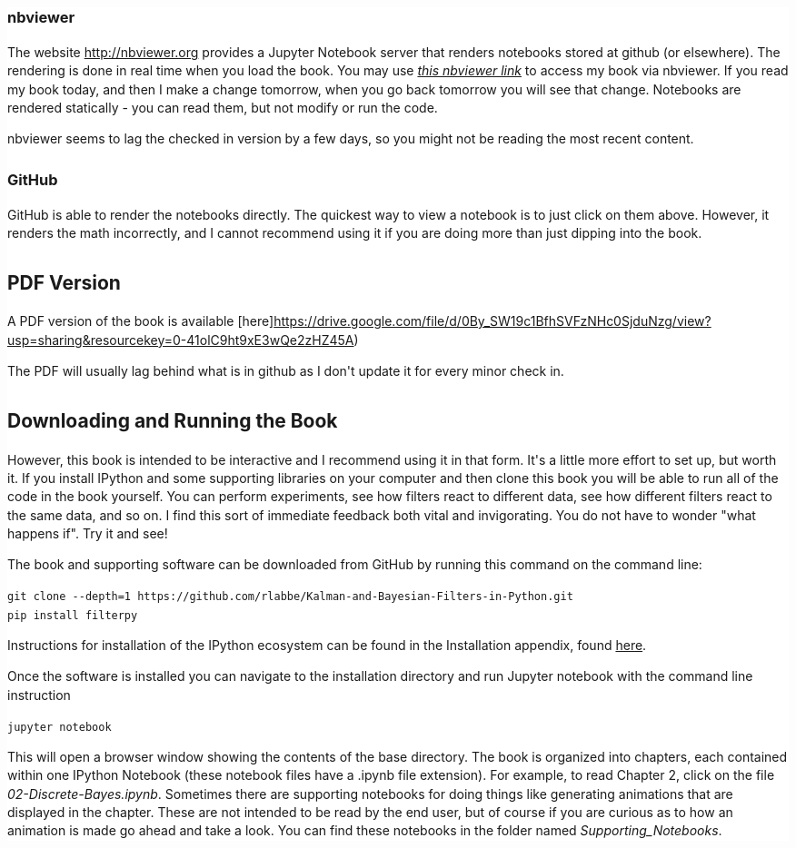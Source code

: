 
### nbviewer

The website http://nbviewer.org provides a Jupyter Notebook server that renders notebooks stored at github (or elsewhere). The rendering is done in real time when you load the book. You may use [*this nbviewer link*](http://nbviewer.ipython.org/github/rlabbe/Kalman-and-Bayesian-Filters-in-Python/blob/master/table_of_contents.ipynb) to access my book via nbviewer. If you read my book today, and then I make a change tomorrow, when you go back tomorrow you will see that change. Notebooks are rendered statically - you can read them, but not modify or run the code.

nbviewer seems to lag the checked in version by a few days, so you might not be reading the most recent content.


### GitHub

GitHub is able to render the notebooks directly. The quickest way to view a notebook is to just click on them above. However, it renders the math incorrectly, and I cannot recommend using it if you are doing more than just dipping into the book.


PDF Version
-----

A PDF version of the book is available [here]https://drive.google.com/file/d/0By_SW19c1BfhSVFzNHc0SjduNzg/view?usp=sharing&resourcekey=0-41olC9ht9xE3wQe2zHZ45A)


The PDF will usually lag behind what is in github as I don't update it for every minor check in.


## Downloading and Running the Book

However, this book is intended to be interactive and I recommend using it in that form. It's a little more effort to set up, but worth it. If you install IPython and some supporting libraries on your computer and then clone this book you will be able to run all of the code in the book yourself. You can perform experiments, see how filters react to different data, see how different filters react to the same data, and so on. I find this sort of immediate feedback both vital and invigorating. You do not have to wonder "what happens if". Try it and see!

The book and supporting software can be downloaded from GitHub by running this command on  the command line:

    git clone --depth=1 https://github.com/rlabbe/Kalman-and-Bayesian-Filters-in-Python.git
    pip install filterpy

Instructions for installation of the IPython ecosystem can be found in the Installation appendix, found [here](http://nbviewer.ipython.org/github/rlabbe/Kalman-and-Bayesian-Filters-in-Python/blob/master/Appendix-A-Installation.ipynb).

Once the software is installed you can navigate to the installation directory and run Jupyter notebook with the command line instruction

    jupyter notebook

This will open a browser window showing the contents of the base directory. The book is organized into chapters, each contained within one IPython Notebook (these notebook files have a .ipynb file extension). For example, to read Chapter 2, click on the file *02-Discrete-Bayes.ipynb*. Sometimes there are supporting notebooks for doing things like generating animations that are displayed in the chapter. These are not intended to be read by the end user, but of course if you are curious as to how an animation is made go ahead and take a look. You can find these notebooks in the folder named *Supporting_Notebooks*.
